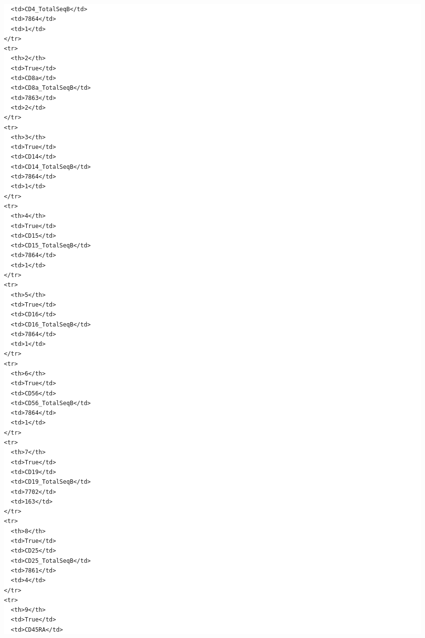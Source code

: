       <td>CD4_TotalSeqB</td>
      <td>7864</td>
      <td>1</td>
    </tr>
    <tr>
      <th>2</th>
      <td>True</td>
      <td>CD8a</td>
      <td>CD8a_TotalSeqB</td>
      <td>7863</td>
      <td>2</td>
    </tr>
    <tr>
      <th>3</th>
      <td>True</td>
      <td>CD14</td>
      <td>CD14_TotalSeqB</td>
      <td>7864</td>
      <td>1</td>
    </tr>
    <tr>
      <th>4</th>
      <td>True</td>
      <td>CD15</td>
      <td>CD15_TotalSeqB</td>
      <td>7864</td>
      <td>1</td>
    </tr>
    <tr>
      <th>5</th>
      <td>True</td>
      <td>CD16</td>
      <td>CD16_TotalSeqB</td>
      <td>7864</td>
      <td>1</td>
    </tr>
    <tr>
      <th>6</th>
      <td>True</td>
      <td>CD56</td>
      <td>CD56_TotalSeqB</td>
      <td>7864</td>
      <td>1</td>
    </tr>
    <tr>
      <th>7</th>
      <td>True</td>
      <td>CD19</td>
      <td>CD19_TotalSeqB</td>
      <td>7702</td>
      <td>163</td>
    </tr>
    <tr>
      <th>8</th>
      <td>True</td>
      <td>CD25</td>
      <td>CD25_TotalSeqB</td>
      <td>7861</td>
      <td>4</td>
    </tr>
    <tr>
      <th>9</th>
      <td>True</td>
      <td>CD45RA</td>